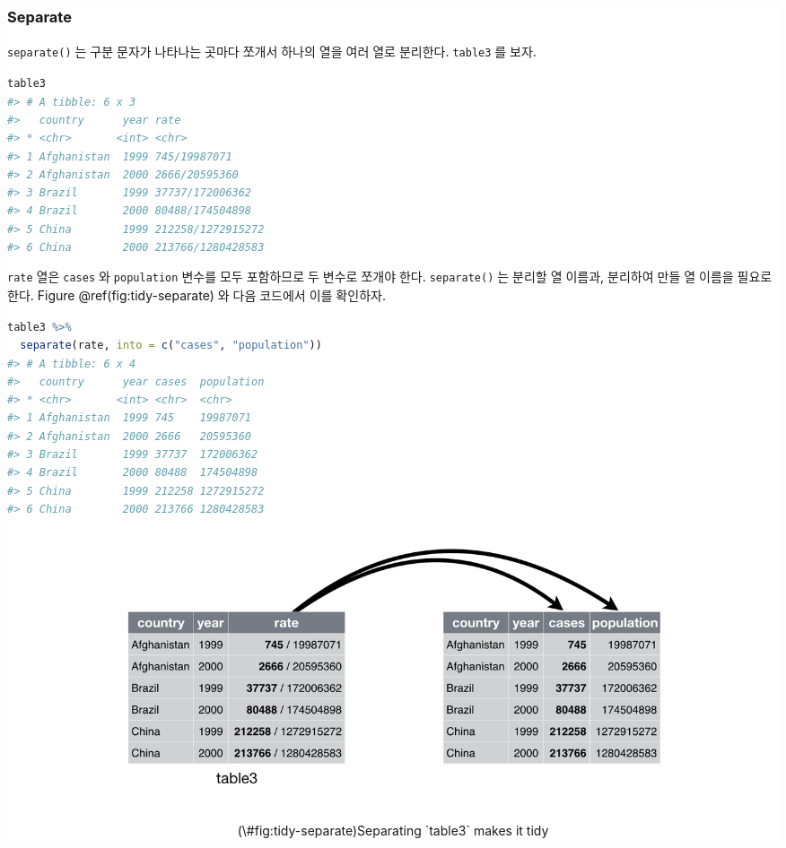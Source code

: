 ### Separate

`separate()` 는 구분 문자가 나타나는 곳마다 쪼개서 하나의 열을 여러 열로 분리한다. `table3` 를 보자.


```r
table3
#> # A tibble: 6 x 3
#>   country      year rate             
#> * <chr>       <int> <chr>            
#> 1 Afghanistan  1999 745/19987071     
#> 2 Afghanistan  2000 2666/20595360    
#> 3 Brazil       1999 37737/172006362  
#> 4 Brazil       2000 80488/174504898  
#> 5 China        1999 212258/1272915272
#> 6 China        2000 213766/1280428583
```

`rate` 열은 `cases` 와 `population` 변수를 모두 포함하므로 두 변수로 쪼개야 한다. `separate()` 는 분리할 열 이름과, 분리하여 만들 열 이름을 필요로 한다. Figure \@ref(fig:tidy-separate) 와 다음 코드에서 이를 확인하자.  


```r
table3 %>% 
  separate(rate, into = c("cases", "population"))
#> # A tibble: 6 x 4
#>   country      year cases  population
#> * <chr>       <int> <chr>  <chr>     
#> 1 Afghanistan  1999 745    19987071  
#> 2 Afghanistan  2000 2666   20595360  
#> 3 Brazil       1999 37737  172006362 
#> 4 Brazil       2000 80488  174504898 
#> 5 China        1999 212258 1272915272
#> 6 China        2000 213766 1280428583
```

<div class="figure" style="text-align: center">
<img src="images/tidy-17.png" alt="Separating `table3` makes it tidy" width="75%" />
<p class="caption">(\#fig:tidy-separate)Separating `table3` makes it tidy</p>
</div>
